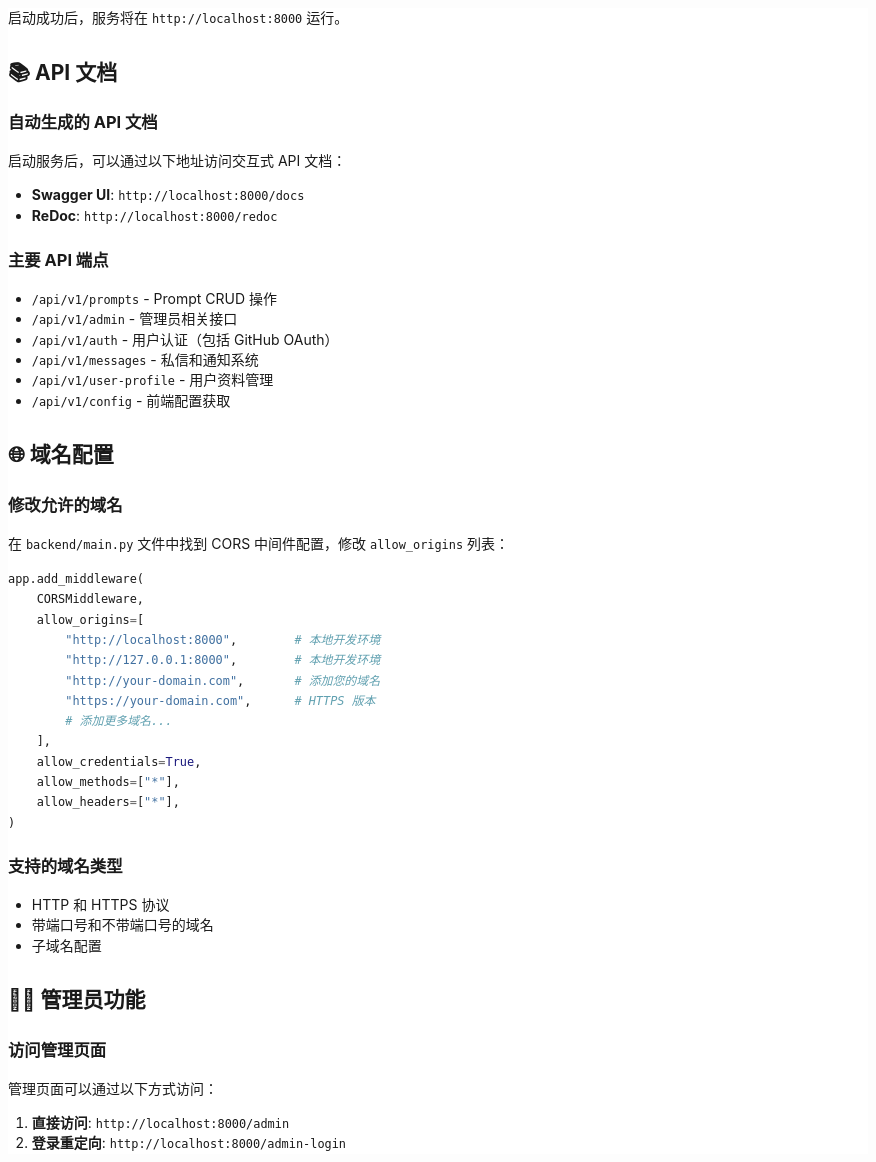 启动成功后，服务将在 `http://localhost:8000` 运行。

## 📚 API 文档

### 自动生成的 API 文档
启动服务后，可以通过以下地址访问交互式 API 文档：

- **Swagger UI**: `http://localhost:8000/docs`
- **ReDoc**: `http://localhost:8000/redoc`

### 主要 API 端点
- `/api/v1/prompts` - Prompt CRUD 操作
- `/api/v1/admin` - 管理员相关接口
- `/api/v1/auth` - 用户认证（包括 GitHub OAuth）
- `/api/v1/messages` - 私信和通知系统
- `/api/v1/user-profile` - 用户资料管理
- `/api/v1/config` - 前端配置获取

## 🌐 域名配置

### 修改允许的域名
在 `backend/main.py` 文件中找到 CORS 中间件配置，修改 `allow_origins` 列表：

```python
app.add_middleware(
    CORSMiddleware,
    allow_origins=[
        "http://localhost:8000",        # 本地开发环境
        "http://127.0.0.1:8000",        # 本地开发环境
        "http://your-domain.com",       # 添加您的域名
        "https://your-domain.com",      # HTTPS 版本
        # 添加更多域名...
    ],
    allow_credentials=True,
    allow_methods=["*"],
    allow_headers=["*"],
)
```

### 支持的域名类型
- HTTP 和 HTTPS 协议
- 带端口号和不带端口号的域名
- 子域名配置

## 👨‍💼 管理员功能

### 访问管理页面
管理页面可以通过以下方式访问：

1. **直接访问**: `http://localhost:8000/admin`
2. **登录重定向**: `http://localhost:8000/admin-login`
